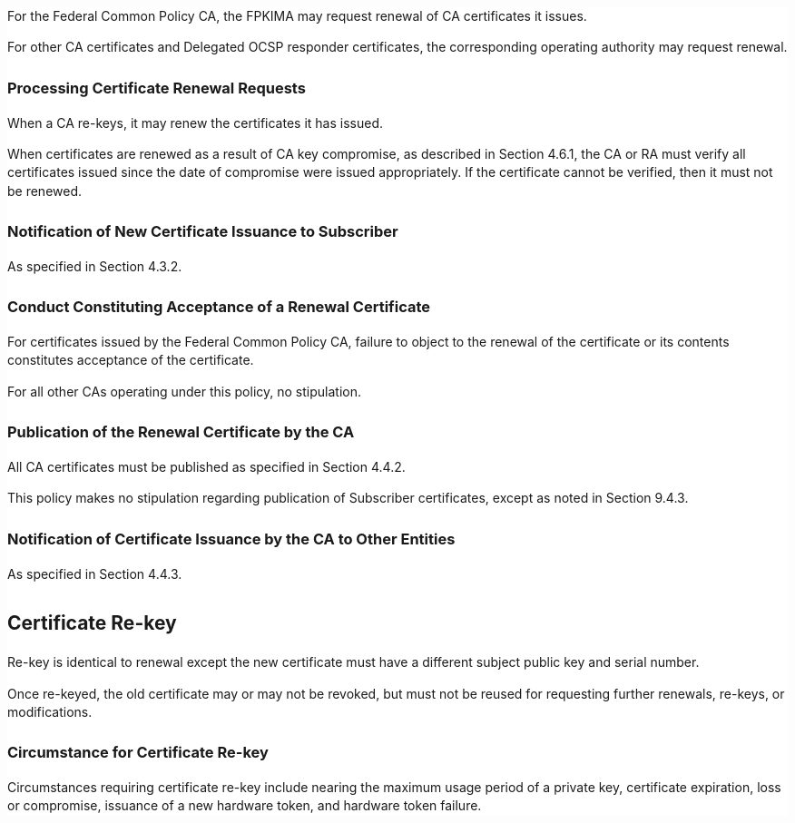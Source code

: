 
For the Federal Common Policy CA, the FPKIMA may request renewal of CA certificates it issues.

For other CA certificates and Delegated OCSP responder certificates, the corresponding operating authority may request renewal.

### Processing Certificate Renewal Requests


When a CA re-keys, it may renew the certificates it has issued.

When certificates are renewed as a result of CA key compromise, as described in Section 4.6.1, the CA or RA must verify all certificates issued since the date of compromise were issued appropriately.
If the certificate cannot be verified, then it must not be renewed.

### Notification of New Certificate Issuance to Subscriber


As specified in Section 4.3.2.

### Conduct Constituting Acceptance of a Renewal Certificate


For certificates issued by the Federal Common Policy CA, failure to object to the renewal of the certificate or its contents constitutes acceptance of the certificate.

For all other CAs operating under this policy, no stipulation.

### Publication of the Renewal Certificate by the CA


All CA certificates must be published as specified in Section 4.4.2.

This policy makes no stipulation regarding publication of Subscriber certificates, except as noted in Section 9.4.3.

### Notification of Certificate Issuance by the CA to Other Entities


As specified in Section 4.4.3.

## Certificate Re-key


Re-key is identical to renewal except the new certificate must have a different subject public key and serial number.

Once re-keyed, the old certificate may or may not be revoked, but must not be reused for requesting further renewals, re-keys, or modifications.

### Circumstance for Certificate Re-key


Circumstances requiring certificate re-key include nearing the maximum usage period of a private key, certificate expiration, loss or compromise, issuance of a new hardware token, and hardware token failure.

